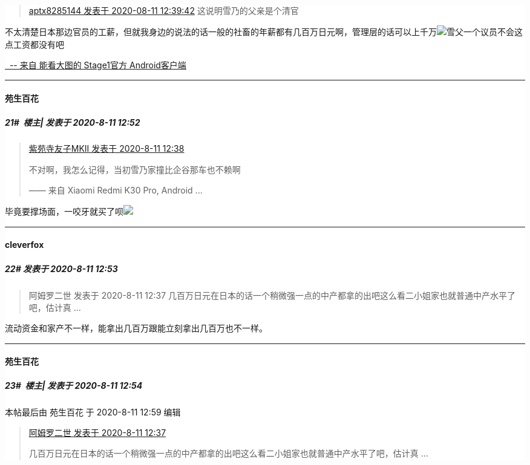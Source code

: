 

<blockquote><a href="httphttps://bbs.saraba1st.com/2b/forum.php?mod=redirect&amp;goto=findpost&amp;pid=48391967&amp;ptid=1954155" target="_blank">aptx8285144 发表于 2020-08-11 12:39:42</a>
这说明雪乃的父亲是个清官</blockquote>不太清楚日本那边官员的工薪，但就我身边的说法的话一般的社畜的年薪都有几百万日元啊，管理层的话可以上千万<img src="https://static.saraba1st.com/image/smiley/face2017/068.png" referrerpolicy="no-referrer">雪父一个议员不会这点工资都没有吧

[  -- 来自 能看大图的 Stage1官方 Android客户端](https://www.coolapk.com/apk/140634)







*****

####  苑生百花  
##### 21#         楼主| 发表于 2020-8-11 12:52



<blockquote><a href="httphttps://bbs.saraba1st.com/2b/forum.php?mod=redirect&amp;goto=findpost&amp;pid=48391950&amp;ptid=1954155" target="_blank">紫苑寺友子MKII 发表于 2020-8-11 12:38</a>

不对啊，我怎么记得，当初雪乃家撞比企谷那车也不赖啊


—— 来自 Xiaomi Redmi K30 Pro, Android ...</blockquote>
毕竟要撑场面，一咬牙就买了呗<img src="https://static.saraba1st.com/image/smiley/face2017/037.png" referrerpolicy="no-referrer">







*****

####  cleverfox  
##### 22#       发表于 2020-8-11 12:53



<blockquote>阿姆罗二世 发表于 2020-8-11 12:37
几百万日元在日本的话一个稍微强一点的中产都拿的出吧这么看二小姐家也就普通中产水平了吧，估计真 ...</blockquote>
流动资金和家产不一样，能拿出几百万跟能立刻拿出几百万也不一样。







*****

####  苑生百花  
##### 23#         楼主| 发表于 2020-8-11 12:54



 本帖最后由 苑生百花 于 2020-8-11 12:59 编辑 
<blockquote><a href="httphttps://bbs.saraba1st.com/2b/forum.php?mod=redirect&amp;goto=findpost&amp;pid=48391934&amp;ptid=1954155" target="_blank">阿姆罗二世 发表于 2020-8-11 12:37</a>

几百万日元在日本的话一个稍微强一点的中产都拿的出吧这么看二小姐家也就普通中产水平了吧，估计真 ...</blockquote>
